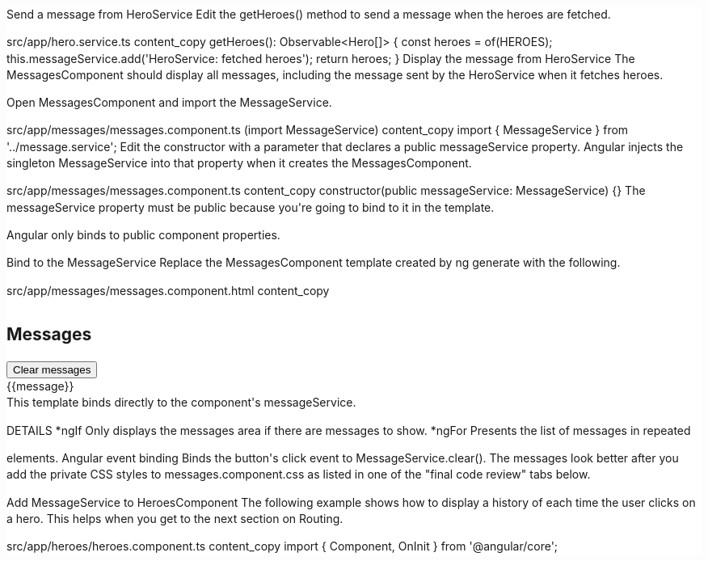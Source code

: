 Send a message from HeroService
Edit the getHeroes() method to send a message when the heroes are fetched.

src/app/hero.service.ts
content_copy
getHeroes(): Observable<Hero[]> {
const heroes = of(HEROES);
this.messageService.add('HeroService: fetched heroes');
return heroes;
}
Display the message from HeroService
The MessagesComponent should display all messages, including the message sent by the HeroService when it fetches heroes.

Open MessagesComponent and import the MessageService.

src/app/messages/messages.component.ts (import MessageService)
content_copy
import { MessageService } from '../message.service';
Edit the constructor with a parameter that declares a public messageService property. Angular injects the singleton MessageService into that property when it creates the MessagesComponent.

src/app/messages/messages.component.ts
content_copy
constructor(public messageService: MessageService) {}
The messageService property must be public because you're going to bind to it in the template.

Angular only binds to public component properties.

Bind to the MessageService
Replace the MessagesComponent template created by ng generate with the following.

src/app/messages/messages.component.html
content_copy

<div *ngIf="messageService.messages.length">

  <h2>Messages</h2>
  <button type="button" class="clear"
          (click)="messageService.clear()">Clear messages</button>
  <div *ngFor='let message of messageService.messages'> {{message}} </div>

</div>
This template binds directly to the component's messageService.

DETAILS
*ngIf Only displays the messages area if there are messages to show.
*ngFor Presents the list of messages in repeated <div> elements.
Angular event binding Binds the button's click event to MessageService.clear().
The messages look better after you add the private CSS styles to messages.component.css as listed in one of the "final code review" tabs below.

Add MessageService to HeroesComponent
The following example shows how to display a history of each time the user clicks on a hero. This helps when you get to the next section on Routing.

src/app/heroes/heroes.component.ts
content_copy
import { Component, OnInit } from '@angular/core';
